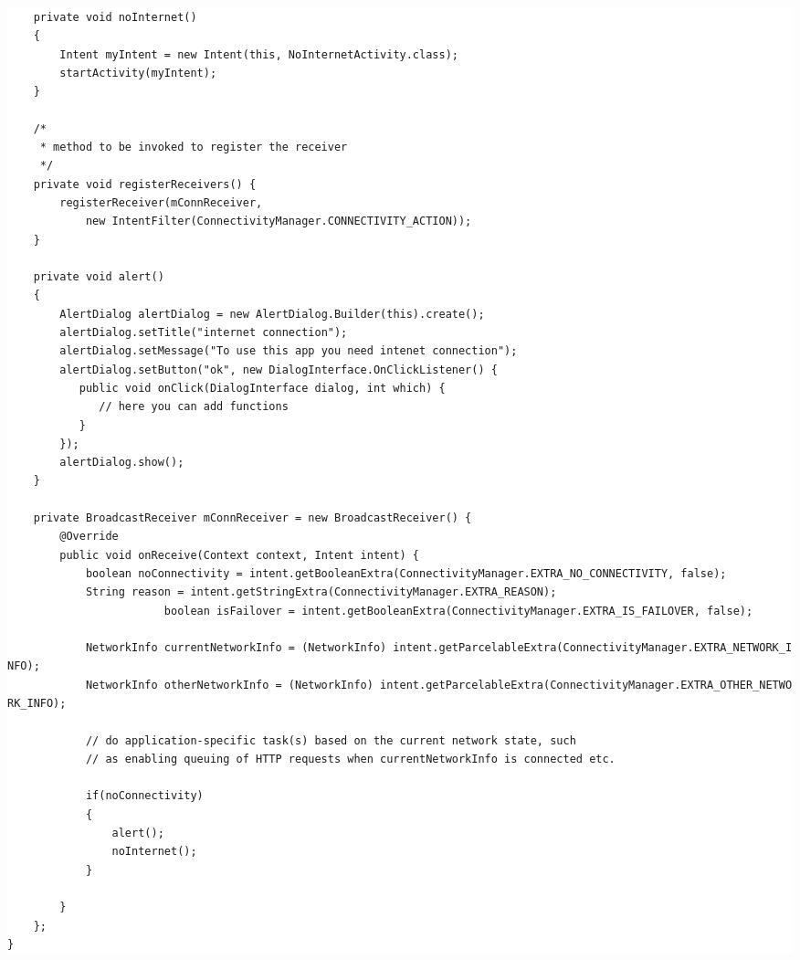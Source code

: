 ```
    private void noInternet()
    {
        Intent myIntent = new Intent(this, NoInternetActivity.class);
        startActivity(myIntent);
    }

    /*
     * method to be invoked to register the receiver
     */
    private void registerReceivers() {    
        registerReceiver(mConnReceiver, 
            new IntentFilter(ConnectivityManager.CONNECTIVITY_ACTION));
    }

    private void alert()
    {
        AlertDialog alertDialog = new AlertDialog.Builder(this).create();
        alertDialog.setTitle("internet connection");
        alertDialog.setMessage("To use this app you need intenet connection");
        alertDialog.setButton("ok", new DialogInterface.OnClickListener() {
           public void onClick(DialogInterface dialog, int which) {
              // here you can add functions
           }
        });
        alertDialog.show();
    }

    private BroadcastReceiver mConnReceiver = new BroadcastReceiver() {
        @Override
        public void onReceive(Context context, Intent intent) {
            boolean noConnectivity = intent.getBooleanExtra(ConnectivityManager.EXTRA_NO_CONNECTIVITY, false);
            String reason = intent.getStringExtra(ConnectivityManager.EXTRA_REASON);
                        boolean isFailover = intent.getBooleanExtra(ConnectivityManager.EXTRA_IS_FAILOVER, false);

            NetworkInfo currentNetworkInfo = (NetworkInfo) intent.getParcelableExtra(ConnectivityManager.EXTRA_NETWORK_INFO);
            NetworkInfo otherNetworkInfo = (NetworkInfo) intent.getParcelableExtra(ConnectivityManager.EXTRA_OTHER_NETWORK_INFO);

            // do application-specific task(s) based on the current network state, such 
            // as enabling queuing of HTTP requests when currentNetworkInfo is connected etc.

            if(noConnectivity)
            {
                alert();
                noInternet();
            }

        }
    };
} 
```
